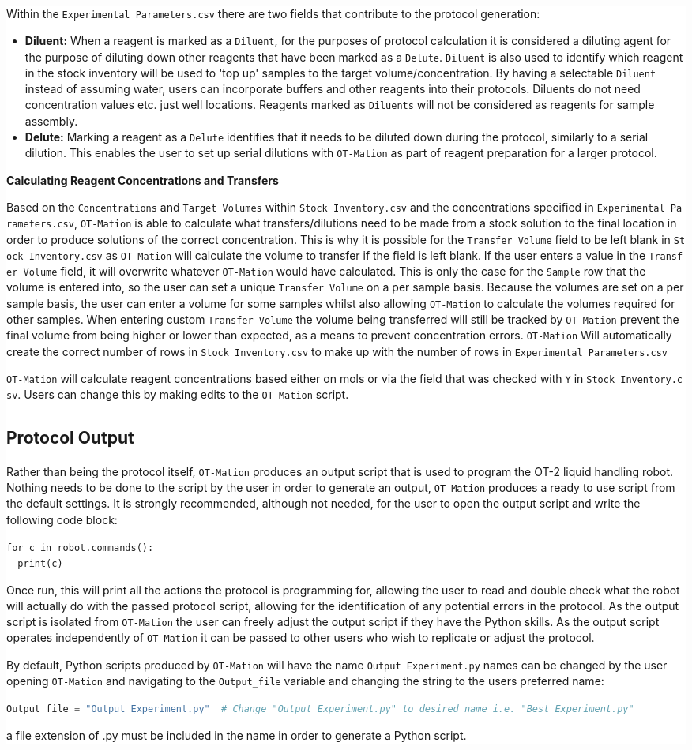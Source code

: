 Within the `Experimental Parameters.csv` there are two fields that contribute to the protocol generation:
- **Diluent:** When a reagent is marked as a `Diluent`, for the purposes of protocol calculation it is considered a diluting agent for the purpose of diluting down other reagents that have been marked as a `Delute`. `Diluent` is also used to identify which reagent in the stock inventory will be used to 'top up' samples to the target volume/concentration. By having a selectable `Diluent` instead of assuming water, users can incorporate buffers and other reagents into their protocols. Diluents do not need concentration values etc. just well locations. Reagents marked as `Diluents` will not be considered as reagents for sample assembly.
- **Delute:** Marking a reagent as a `Delute` identifies that it needs to be diluted down during the protocol, similarly to a serial dilution. This enables the user to set up serial dilutions with `OT-Mation` as part of reagent preparation for a larger protocol.

**Calculating Reagent Concentrations and Transfers**

Based on the `Concentrations` and `Target Volumes` within `Stock Inventory.csv` and the concentrations specified in `Experimental Parameters.csv`, `OT-Mation` is able to calculate what transfers/dilutions need to be made from a stock solution to the final location in order to produce solutions of the correct concentration. This is why it is possible for the `Transfer Volume` field to be left blank in `Stock Inventory.csv` as `OT-Mation` will calculate the volume to transfer if the field is left blank. If the user enters a value in the `Transfer Volume` field, it will overwrite whatever `OT-Mation` would have calculated. This is only the case for the `Sample` row that the volume is entered into, so the user can set a unique `Transfer Volume` on a per sample basis. Because the volumes are set on a per sample basis, the user can enter a volume for some samples whilst also allowing `OT-Mation` to calculate the volumes required for other samples. When entering custom `Transfer Volume` the volume being transferred will still be tracked by `OT-Mation` prevent the final volume from being higher or lower than expected, as a means to prevent concentration errors. `OT-Mation` Will automatically create the correct number of rows in `Stock Inventory.csv` to make up with the number of rows in `Experimental Parameters.csv`

`OT-Mation` will calculate reagent concentrations based either on mols or via the field that was checked with `Y` in `Stock Inventory.csv`. Users can change this by making edits to the `OT-Mation` script.

## Protocol Output

Rather than being the protocol itself, `OT-Mation` produces an output script that is used to program the OT-2 liquid handling robot. Nothing needs to be done to the script by the user in order to generate an output, `OT-Mation` produces a ready to use script from the default settings. It is strongly recommended, although not needed, for the user to open the output script and write the following code block:
```Python3
for c in robot.commands():
  print(c)
```

Once run, this will print all the actions the protocol is programming for, allowing the user to read and double check what the robot will actually do with the passed protocol script, allowing for the identification of any potential errors in the protocol. As the output script is isolated from `OT-Mation` the user can freely adjust the output script if they have the Python skills. As the output script operates independently of `OT-Mation` it can be passed to other users who wish to replicate or adjust the protocol. 

By default, Python scripts produced by `OT-Mation` will have the name `Output Experiment.py` names can be changed by the user opening `OT-Mation` and navigating to the `Output_file` variable and changing the string to the users preferred name: 
```Python 3
Output_file = "Output Experiment.py"  # Change "Output Experiment.py" to desired name i.e. "Best Experiment.py"
```
a file extension of .py must be included in the name in order to generate a Python script. 

